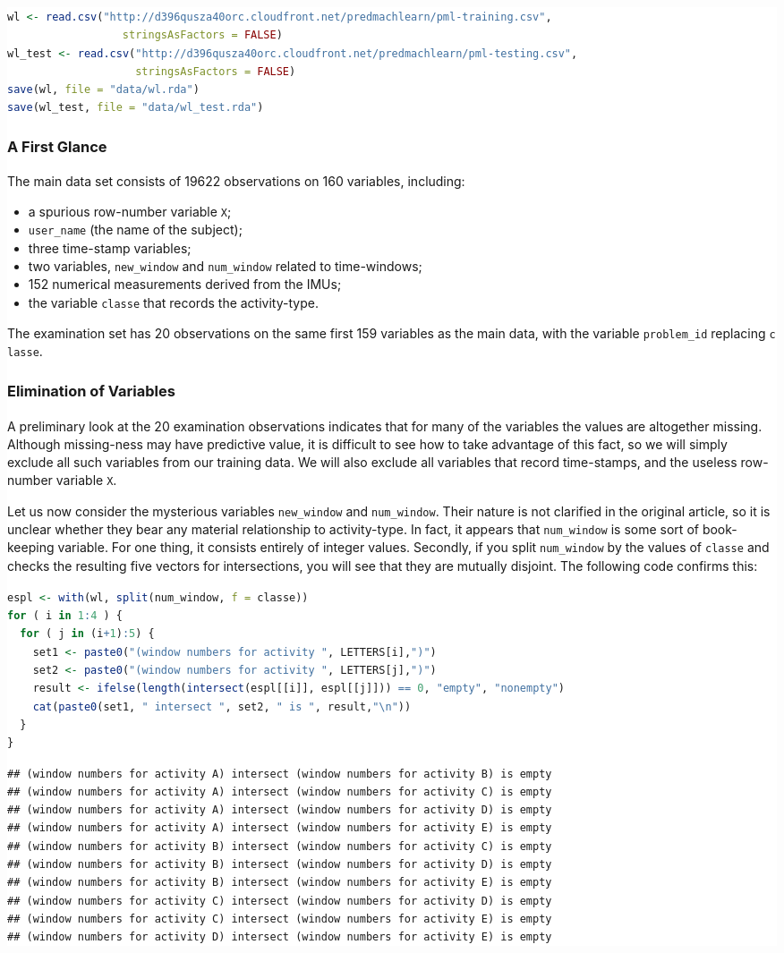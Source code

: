 
```r
wl <- read.csv("http://d396qusza40orc.cloudfront.net/predmachlearn/pml-training.csv",
                  stringsAsFactors = FALSE)
wl_test <- read.csv("http://d396qusza40orc.cloudfront.net/predmachlearn/pml-testing.csv",
                    stringsAsFactors = FALSE)
save(wl, file = "data/wl.rda")
save(wl_test, file = "data/wl_test.rda")
```



### A First Glance

The main data set consists of 19622 observations on 160 variables, including:

* a spurious row-number variable `X`;
* `user_name` (the name of the subject);
* three time-stamp variables;
* two variables, `new_window` and `num_window` related to time-windows;
* 152 numerical measurements derived from the IMUs;
* the variable `classe` that records the activity-type.


The examination set has 20 observations on the same first 159 variables as the main data, with the variable `problem_id` replacing `classe`.

### Elimination of Variables

A preliminary look at the 20 examination observations indicates that for many of the variables the values are altogether missing.  Although missing-ness may have predictive value, it is difficult to see how to take advantage of this fact, so we will simply exclude all such variables from our training data.  We will also exclude all variables that record time-stamps, and the useless row-number variable `X`.

Let us now consider the mysterious variables `new_window` and `num_window`.  Their nature is not clarified in the original article, so it is unclear whether they bear any material relationship to activity-type.  In fact, it appears that `num_window` is some sort of book-keeping variable.  For one thing, it consists entirely of integer values.  Secondly, if you split `num_window` by the values of `classe` and checks the resulting five vectors for intersections, you will see that they are mutually disjoint.  The following code confirms this:


```r
espl <- with(wl, split(num_window, f = classe))
for ( i in 1:4 ) {
  for ( j in (i+1):5) {
    set1 <- paste0("(window numbers for activity ", LETTERS[i],")")
    set2 <- paste0("(window numbers for activity ", LETTERS[j],")")
    result <- ifelse(length(intersect(espl[[i]], espl[[j]])) == 0, "empty", "nonempty")
    cat(paste0(set1, " intersect ", set2, " is ", result,"\n"))
  }
}
```

```
## (window numbers for activity A) intersect (window numbers for activity B) is empty
## (window numbers for activity A) intersect (window numbers for activity C) is empty
## (window numbers for activity A) intersect (window numbers for activity D) is empty
## (window numbers for activity A) intersect (window numbers for activity E) is empty
## (window numbers for activity B) intersect (window numbers for activity C) is empty
## (window numbers for activity B) intersect (window numbers for activity D) is empty
## (window numbers for activity B) intersect (window numbers for activity E) is empty
## (window numbers for activity C) intersect (window numbers for activity D) is empty
## (window numbers for activity C) intersect (window numbers for activity E) is empty
## (window numbers for activity D) intersect (window numbers for activity E) is empty
```
